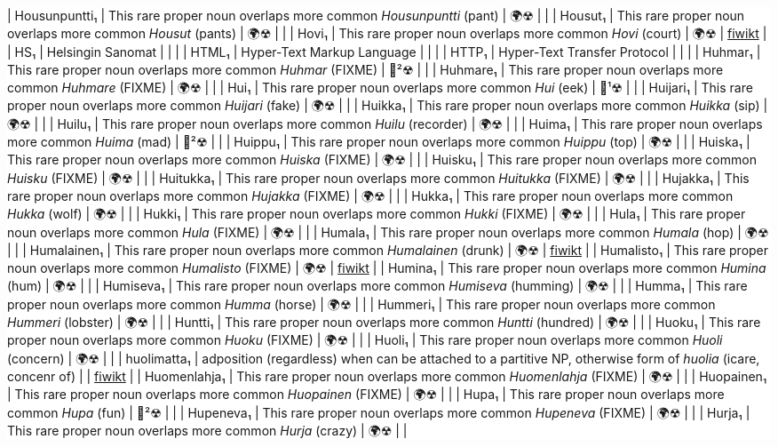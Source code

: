 | Housunpuntti₁ |  This rare proper noun overlaps more common *Housunpuntti* (pant) | 🌍☢ |  |
| Housut₁ |  This rare proper noun overlaps more common *Housut* (pants) | 🌍☢ |  |
| Hovi₁ |  This rare proper noun overlaps more common *Hovi* (court) | 🌍☢ | [fiwikt](https://fi.wiktionary.org/wiki/Hovi)  |
| HS₁ |  Helsingin Sanomat |  |  |
| HTML₁ |  Hyper-Text Markup Language |  |  |
| HTTP₁ |  Hyper-Text Transfer Protocol |  |  |
| Huhmar₁ |  This rare proper noun overlaps more common *Huhmar* (FIXME) | 🧑²☢ |  |
| Huhmare₁ |  This rare proper noun overlaps more common *Huhmare* (FIXME) | 🌍☢ |  |
| Hui₁ |  This rare proper noun overlaps more common *Hui* (eek) | 🧑¹☢ |  |
| Huijari₁ |  This rare proper noun overlaps more common *Huijari* (fake) | 🌍☢ |  |
| Huikka₁ |  This rare proper noun overlaps more common *Huikka* (sip) | 🌍☢ |  |
| Huilu₁ |  This rare proper noun overlaps more common *Huilu* (recorder) | 🌍☢ |  |
| Huima₁ |  This rare proper noun overlaps more common *Huima* (mad) | 🧑²☢ |  |
| Huippu₁ |  This rare proper noun overlaps more common *Huippu* (top) | 🌍☢ |  |
| Huiska₁ |  This rare proper noun overlaps more common *Huiska* (FIXME) | 🌍☢ |  |
| Huisku₁ |  This rare proper noun overlaps more common *Huisku* (FIXME) | 🌍☢ |  |
| Huitukka₁ |  This rare proper noun overlaps more common *Huitukka* (FIXME) | 🌍☢ |  |
| Hujakka₁ |  This rare proper noun overlaps more common *Hujakka* (FIXME) | 🌍☢ |  |
| Hukka₁ |  This rare proper noun overlaps more common *Hukka* (wolf) | 🌍☢ |  |
| Hukki₁ |  This rare proper noun overlaps more common *Hukki* (FIXME) | 🌍☢ |  |
| Hula₁ |  This rare proper noun overlaps more common *Hula* (FIXME) | 🌍☢ |  |
| Humala₁ |  This rare proper noun overlaps more common *Humala* (hop) | 🌍☢ |  |
| Humalainen₁ |  This rare proper noun overlaps more common *Humalainen* (drunk) | 🌍☢ | [fiwikt](https://fi.wiktionary.org/wiki/Humalainen)  |
| Humalisto₁ |  This rare proper noun overlaps more common *Humalisto* (FIXME) | 🌍☢ | [fiwikt](https://fi.wiktionary.org/wiki/Humalisto)  |
| Humina₁ |  This rare proper noun overlaps more common *Humina* (hum) | 🌍☢ |  |
| Humiseva₁ |  This rare proper noun overlaps more common *Humiseva* (humming) | 🌍☢ |  |
| Humma₁ |  This rare proper noun overlaps more common *Humma* (horse) | 🌍☢ |  |
| Hummeri₁ |  This rare proper noun overlaps more common *Hummeri* (lobster) | 🌍☢ |  |
| Huntti₁ |  This rare proper noun overlaps more common *Huntti* (hundred) | 🌍☢ |  |
| Huoku₁ |  This rare proper noun overlaps more common *Huoku* (FIXME) | 🌍☢ |  |
| Huoli₁ |  This rare proper noun overlaps more common *Huoli* (concern) | 🌍☢ |  |
| huolimatta₁ |  adposition (regardless) when can be attached to a partitive NP, otherwise form of *huolia* (icare, concenr of) |  | [fiwikt](https://fi.wiktionary.org/wiki/huolimatta)  |
| Huomenlahja₁ |  This rare proper noun overlaps more common *Huomenlahja* (FIXME) | 🌍☢ |  |
| Huopainen₁ |  This rare proper noun overlaps more common *Huopainen* (FIXME) | 🌍☢ |  |
| Hupa₁ |  This rare proper noun overlaps more common *Hupa* (fun) | 🧑²☢ |  |
| Hupeneva₁ |  This rare proper noun overlaps more common *Hupeneva* (FIXME) | 🌍☢ |  |
| Hurja₁ |  This rare proper noun overlaps more common *Hurja* (crazy) | 🌍☢ |  |